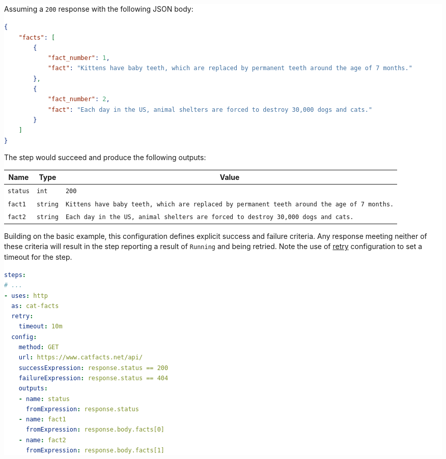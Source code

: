 Assuming a `200` response with the following JSON body:

```json
{
    "facts": [
        {
            "fact_number": 1,
            "fact": "Kittens have baby teeth, which are replaced by permanent teeth around the age of 7 months."
        },
        {
            "fact_number": 2,
            "fact": "Each day in the US, animal shelters are forced to destroy 30,000 dogs and cats."
        }
    ]
}
```

The step would succeed and produce the following outputs:

| Name     | Type | Value |
|----------|------|-------|
| `status` | `int` | `200` |
| `fact1` | `string` | `Kittens have baby teeth, which are replaced by permanent teeth around the age of 7 months.` |
| `fact2` | `string` | `Each day in the US, animal shelters are forced to destroy 30,000 dogs and cats.` |

</TabItem>

<TabItem value="polling" label="Polling">

Building on the basic example, this configuration defines explicit success and
failure criteria. Any response meeting neither of these criteria will result in
the step reporting a result of `Running` and being retried. Note the use of
[retry](#step-retries) configuration to set a timeout for the step.

```yaml
steps:
# ...
- uses: http
  as: cat-facts
  retry:
    timeout: 10m
  config:
    method: GET
    url: https://www.catfacts.net/api/
    successExpression: response.status == 200
    failureExpression: response.status == 404
    outputs:
    - name: status
      fromExpression: response.status
    - name: fact1
      fromExpression: response.body.facts[0]
    - name: fact2
      fromExpression: response.body.facts[1]
```


[expr-lang]: https://expr-lang.org/